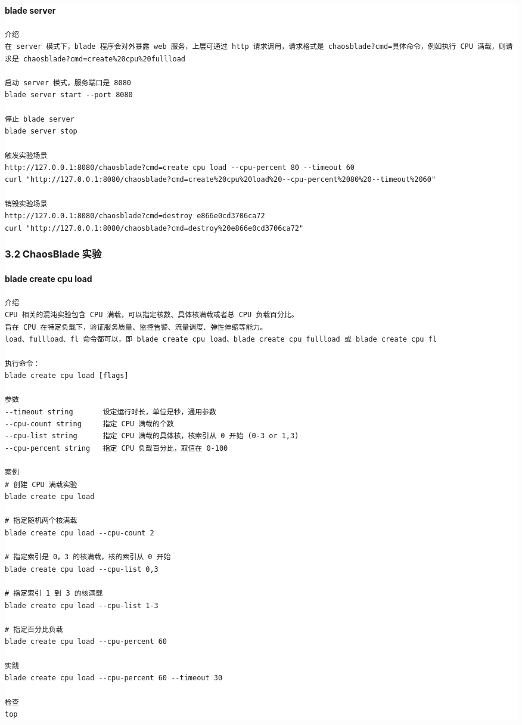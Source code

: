 #### blade server

```
介绍
在 server 模式下，blade 程序会对外暴露 web 服务，上层可通过 http 请求调用，请求格式是 chaosblade?cmd=具体命令，例如执行 CPU 满载，则请求是 chaosblade?cmd=create%20cpu%20fullload

启动 server 模式，服务端口是 8080
blade server start --port 8080

停止 blade server
blade server stop

触发实验场景
http://127.0.0.1:8080/chaosblade?cmd=create cpu load --cpu-percent 80 --timeout 60
curl "http://127.0.0.1:8080/chaosblade?cmd=create%20cpu%20load%20--cpu-percent%2080%20--timeout%2060"

销毁实验场景
http://127.0.0.1:8080/chaosblade?cmd=destroy e866e0cd3706ca72
curl "http://127.0.0.1:8080/chaosblade?cmd=destroy%20e866e0cd3706ca72"
```

### 3.2 ChaosBlade 实验

#### blade create cpu load

```
介绍
CPU 相关的混沌实验包含 CPU 满载，可以指定核数、具体核满载或者总 CPU 负载百分比。
旨在 CPU 在特定负载下，验证服务质量、监控告警、流量调度、弹性伸缩等能力。
load、fullload、fl 命令都可以，即 blade create cpu load、blade create cpu fullload 或 blade create cpu fl

执行命令：
blade create cpu load [flags]

参数
--timeout string       设定运行时长，单位是秒，通用参数
--cpu-count string     指定 CPU 满载的个数
--cpu-list string      指定 CPU 满载的具体核，核索引从 0 开始 (0-3 or 1,3)
--cpu-percent string   指定 CPU 负载百分比，取值在 0-100

案例
# 创建 CPU 满载实验
blade create cpu load

# 指定随机两个核满载
blade create cpu load --cpu-count 2

# 指定索引是 0，3 的核满载，核的索引从 0 开始
blade create cpu load --cpu-list 0,3

# 指定索引 1 到 3 的核满载
blade create cpu load --cpu-list 1-3

# 指定百分比负载
blade create cpu load --cpu-percent 60

实践
blade create cpu load --cpu-percent 60 --timeout 30 

检查
top
```
